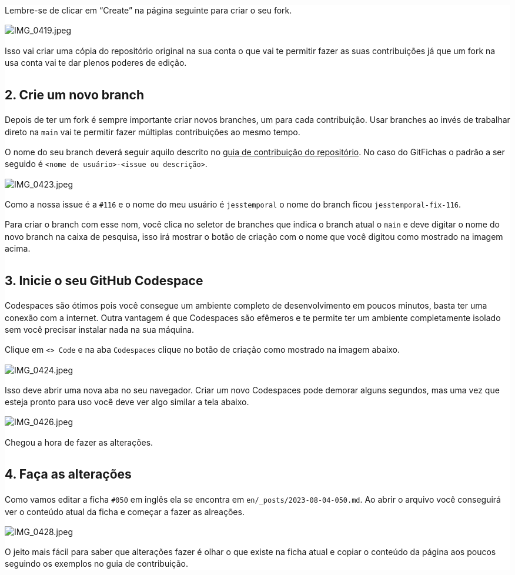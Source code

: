 Lembre-se de clicar em “Create” na página seguinte para criar o seu fork.

![IMG_0419.jpeg](https://res.cloudinary.com/jesstemporal/image/upload/v1730124453/images/contributing-to-gitfichas/create-fork-form.jpg)

Isso vai criar uma cópia do repositório original na sua conta o que vai te permitir fazer as suas contribuições já que um fork na usa conta vai te dar plenos poderes de edição.

## 2. Crie um novo branch

Depois de ter um fork é sempre importante criar novos branches, um para cada contribuição. Usar branches ao invés de trabalhar direto na `main` vai te permitir fazer múltiplas contribuições ao mesmo tempo.

O nome do seu branch deverá seguir aquilo descrito no [guia de contribuição do repositório](https://github.com/jtemporal/gitfichas/blob/main/CONTRIBUTING.md). No caso do GitFichas o padrão a ser seguido é `<nome de usuário>-<issue ou descrição>`.

![IMG_0423.jpeg](https://res.cloudinary.com/jesstemporal/image/upload/v1730124452/images/contributing-to-gitfichas/create-branch.jpg)

Como a nossa issue é a `#116` e o nome do meu usuário é `jesstemporal` o nome do branch ficou `jesstemporal-fix-116`.

Para criar o branch com esse nom, você clica no seletor de branches que indica o branch atual o  `main` e deve digitar o nome do novo branch na caixa de pesquisa, isso irá mostrar o botão de criação com o nome que você digitou como mostrado na imagem acima.

## 3. Inicie o seu GitHub Codespace

Codespaces são ótimos pois você consegue um ambiente completo de desenvolvimento em poucos minutos, basta ter uma conexão com a internet. Outra vantagem é que Codespaces são efêmeros e te permite ter um ambiente completamente isolado sem você precisar instalar nada na sua máquina.

Clique em `<> Code` e na aba `Codespaces` clique no botão de criação como mostrado na imagem abaixo.

![IMG_0424.jpeg](https://res.cloudinary.com/jesstemporal/image/upload/v1730124453/images/contributing-to-gitfichas/window-create-new-codespaces.jpg)

Isso deve abrir uma nova aba no seu navegador. Criar um novo Codespaces pode demorar alguns segundos, mas uma vez que esteja pronto para uso você deve ver algo similar a tela abaixo.

![IMG_0426.jpeg](https://res.cloudinary.com/jesstemporal/image/upload/v1730129546/images/contributing-to-gitfichas/new-github-codespaces-on-gitfichas-fork.jpg)

Chegou a hora de fazer as alterações.

## 4. Faça as alterações

Como vamos editar a ficha `#050` em inglês ela se encontra em `en/_posts/2023-08-04-050.md`. Ao abrir o arquivo você conseguirá ver o conteúdo atual da ficha e começar a fazer as alreações.

![IMG_0428.jpeg](https://res.cloudinary.com/jesstemporal/image/upload/v1730124452/images/contributing-to-gitfichas/github-codespaces-ficha-050-open.jpg)

O jeito mais fácil para saber que alterações fazer é olhar o que existe na ficha atual e copiar o conteúdo da página aos poucos seguindo os exemplos no guia de contribuição.
